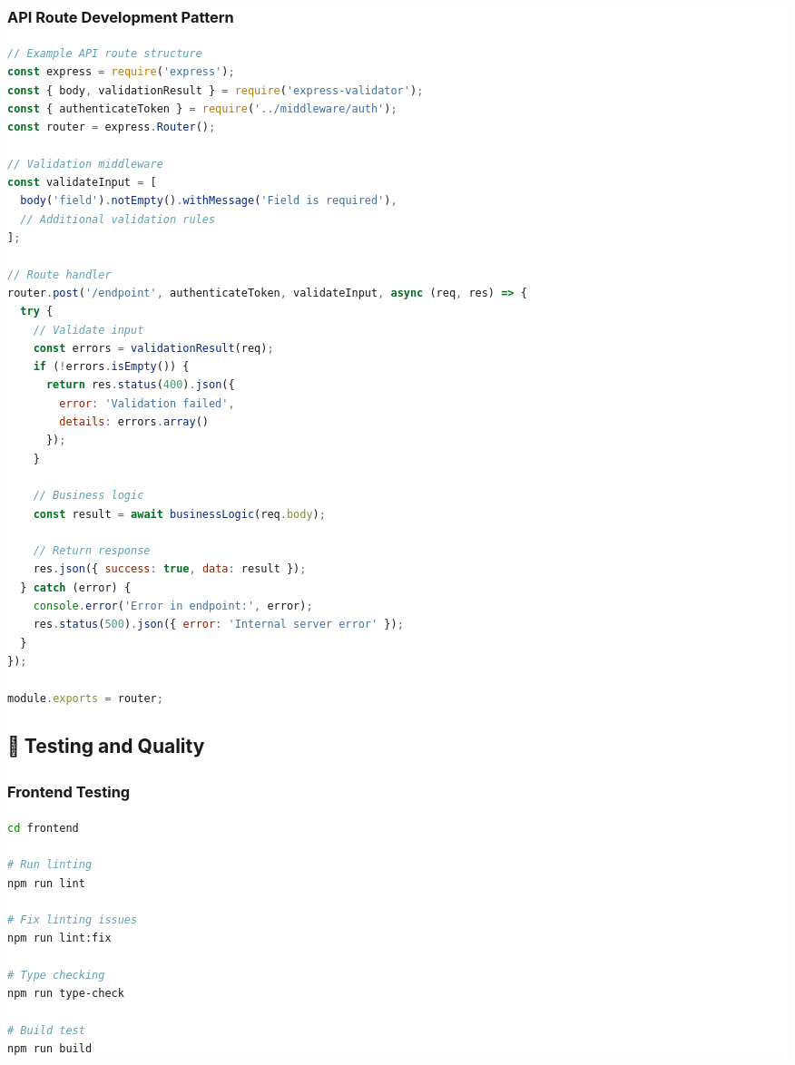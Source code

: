 ### API Route Development Pattern
```javascript
// Example API route structure
const express = require('express');
const { body, validationResult } = require('express-validator');
const { authenticateToken } = require('../middleware/auth');
const router = express.Router();

// Validation middleware
const validateInput = [
  body('field').notEmpty().withMessage('Field is required'),
  // Additional validation rules
];

// Route handler
router.post('/endpoint', authenticateToken, validateInput, async (req, res) => {
  try {
    // Validate input
    const errors = validationResult(req);
    if (!errors.isEmpty()) {
      return res.status(400).json({ 
        error: 'Validation failed', 
        details: errors.array() 
      });
    }

    // Business logic
    const result = await businessLogic(req.body);

    // Return response
    res.json({ success: true, data: result });
  } catch (error) {
    console.error('Error in endpoint:', error);
    res.status(500).json({ error: 'Internal server error' });
  }
});

module.exports = router;
```

## 🧪 Testing and Quality

### Frontend Testing
```bash
cd frontend

# Run linting
npm run lint

# Fix linting issues
npm run lint:fix

# Type checking
npm run type-check

# Build test
npm run build
```
